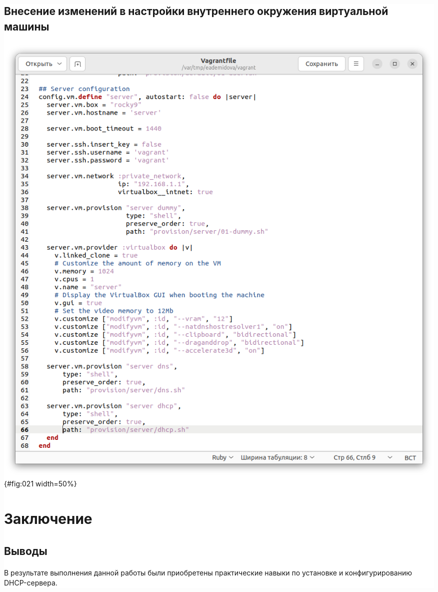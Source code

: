 ## Внесение изменений в настройки внутреннего окружения виртуальной машины

![Изменение файла Vagrantfile](image/21.png){#fig:021 width=50%}

# Заключение

## Выводы

В результате выполнения данной работы были приобретены практические навыки по установке и конфигурированию DHCP-сервера.